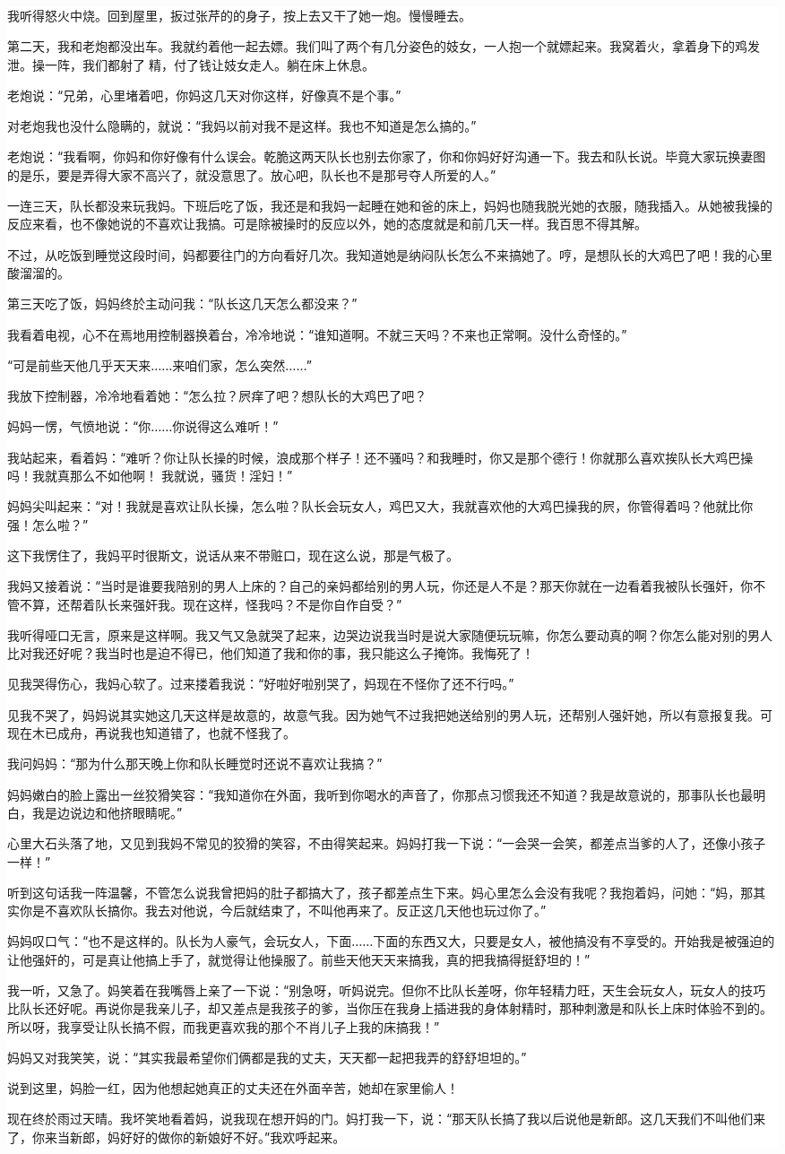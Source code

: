 我听得怒火中烧。回到屋里，扳过张芹的的身子，按上去又干了她一炮。慢慢睡去。

第二天，我和老炮都没出车。我就约着他一起去嫖。我们叫了两个有几分姿色的妓女，一人抱一个就嫖起来。我窝着火，拿着身下的鸡发泄。操一阵，我们都射了
精，付了钱让妓女走人。躺在床上休息。

老炮说：“兄弟，心里堵着吧，你妈这几天对你这样，好像真不是个事。”

对老炮我也没什么隐瞒的，就说：“我妈以前对我不是这样。我也不知道是怎么搞的。”

老炮说：“我看啊，你妈和你好像有什么误会。乾脆这两天队长也别去你家了，你和你妈好好沟通一下。我去和队长说。毕竟大家玩换妻图的是乐，要是弄得大家不高兴了，就没意思了。放心吧，队长也不是那号夺人所爱的人。”

一连三天，队长都没来玩我妈。下班后吃了饭，我还是和我妈一起睡在她和爸的床上，妈妈也随我脱光她的衣服，随我插入。从她被我操的反应来看，也不像她说的不喜欢让我搞。可是除被操时的反应以外，她的态度就是和前几天一样。我百思不得其解。

不过，从吃饭到睡觉这段时间，妈都要往门的方向看好几次。我知道她是纳闷队长怎么不来搞她了。哼，是想队长的大鸡巴了吧！我的心里酸溜溜的。

第三天吃了饭，妈妈终於主动问我：“队长这几天怎么都没来？”

我看着电视，心不在焉地用控制器换着台，冷冷地说：“谁知道啊。不就三天吗？不来也正常啊。没什么奇怪的。”

“可是前些天他几乎天天来……来咱们家，怎么突然……”

我放下控制器，冷冷地看着她：“怎么拉？屄痒了吧？想队长的大鸡巴了吧？

妈妈一愣，气愤地说：“你……你说得这么难听！”

我站起来，看着妈：“难听？你让队长操的时候，浪成那个样子！还不骚吗？和我睡时，你又是那个德行！你就那么喜欢挨队长大鸡巴操吗！我就真那么不如他啊！
我就说，骚货！淫妇！”

妈妈尖叫起来：“对！我就是喜欢让队长操，怎么啦？队长会玩女人，鸡巴又大，我就喜欢他的大鸡巴操我的屄，你管得着吗？他就比你强！怎么啦？”

这下我愣住了，我妈平时很斯文，说话从来不带赃口，现在这么说，那是气极了。

我妈又接着说：“当时是谁要我陪别的男人上床的？自己的亲妈都给别的男人玩，你还是人不是？那天你就在一边看着我被队长强奸，你不管不算，还帮着队长来强奸我。现在这样，怪我吗？不是你自作自受？”

我听得哑口无言，原来是这样啊。我又气又急就哭了起来，边哭边说我当时是说大家随便玩玩嘛，你怎么要动真的啊？你怎么能对别的男人比对我还好呢？我当时也是迫不得已，他们知道了我和你的事，我只能这么子掩饰。我悔死了！

见我哭得伤心，我妈心软了。过来搂着我说：“好啦好啦别哭了，妈现在不怪你了还不行吗。” 

见我不哭了，妈妈说其实她这几天这样是故意的，故意气我。因为她气不过我把她送给别的男人玩，还帮别人强奸她，所以有意报复我。可现在木已成舟，再说我也知道错了，也就不怪我了。

我问妈妈：“那为什么那天晚上你和队长睡觉时还说不喜欢让我搞？”

妈妈嫩白的脸上露出一丝狡猾笑容：“我知道你在外面，我听到你喝水的声音了，你那点习惯我还不知道？我是故意说的，那事队长也最明白，我是边说边和他挤眼睛呢。”

心里大石头落了地，又见到我妈不常见的狡猾的笑容，不由得笑起来。妈妈打我一下说：“一会哭一会笑，都差点当爹的人了，还像小孩子一样！”

听到这句话我一阵温馨，不管怎么说我曾把妈的肚子都搞大了，孩子都差点生下来。妈心里怎么会没有我呢？我抱着妈，问她：“妈，那其实你是不喜欢队长搞你。我去对他说，今后就结束了，不叫他再来了。反正这几天他也玩过你了。”

妈妈叹口气：“也不是这样的。队长为人豪气，会玩女人，下面……下面的东西又大，只要是女人，被他搞没有不享受的。开始我是被强迫的让他强奸的，可是真让他搞上手了，就觉得让他操服了。前些天他天天来搞我，真的把我搞得挺舒坦的！”

我一听，又急了。妈笑着在我嘴唇上亲了一下说：“别急呀，听妈说完。但你不比队长差呀，你年轻精力旺，天生会玩女人，玩女人的技巧比队长还好呢。再说你是我亲儿子，却又差点是我孩子的爹，当你压在我身上插进我的身体射精时，那种刺激是和队长上床时体验不到的。所以呀，我享受让队长搞不假，而我更喜欢我的那个不肖儿子上我的床搞我！”

妈妈又对我笑笑，说：“其实我最希望你们俩都是我的丈夫，天天都一起把我弄的舒舒坦坦的。”

说到这里，妈脸一红，因为他想起她真正的丈夫还在外面辛苦，她却在家里偷人！

现在终於雨过天晴。我坏笑地看着妈，说我现在想开妈的门。妈打我一下，说：“那天队长搞了我以后说他是新郎。这几天我们不叫他们来了，你来当新郎，妈好好的做你的新娘好不好。”我欢呼起来。

